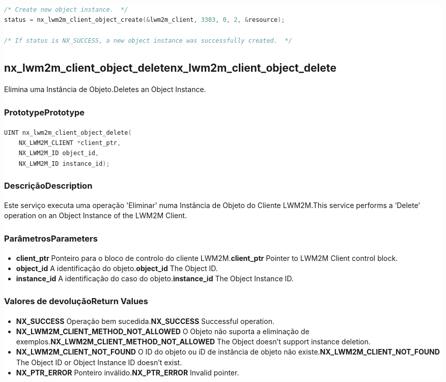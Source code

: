 ```c
/* Create new object instance.  */
status = nx_lwm2m_client_object_create(&lwm2m_client, 3303, 0, 2, &resource);

/* If status is NX_SUCCESS, a new object instance was successfully created.  */
```

## <a name="nx_lwm2m_client_object_delete"></a><span data-ttu-id="5ada2-393">nx_lwm2m_client_object_delete</span><span class="sxs-lookup"><span data-stu-id="5ada2-393">nx_lwm2m_client_object_delete</span></span>

<span data-ttu-id="5ada2-394">Elimina uma Instância de Objeto.</span><span class="sxs-lookup"><span data-stu-id="5ada2-394">Deletes an Object Instance.</span></span>

### <a name="prototype"></a><span data-ttu-id="5ada2-395">Prototype</span><span class="sxs-lookup"><span data-stu-id="5ada2-395">Prototype</span></span>

```c
UINT nx_lwm2m_client_object_delete(
    NX_LWM2M_CLIENT *client_ptr,
    NX_LWM2M_ID object_id,
    NX_LWM2M_ID instance_id);
```

### <a name="description"></a><span data-ttu-id="5ada2-396">Descrição</span><span class="sxs-lookup"><span data-stu-id="5ada2-396">Description</span></span>

<span data-ttu-id="5ada2-397">Este serviço executa uma operação 'Eliminar' numa Instância de Objeto do Cliente LWM2M.</span><span class="sxs-lookup"><span data-stu-id="5ada2-397">This service performs a ‘Delete’ operation on an Object Instance of the LWM2M Client.</span></span>

### <a name="parameters"></a><span data-ttu-id="5ada2-398">Parâmetros</span><span class="sxs-lookup"><span data-stu-id="5ada2-398">Parameters</span></span>

- <span data-ttu-id="5ada2-399">**client_ptr** Ponteiro para o bloco de controlo do cliente LWM2M.</span><span class="sxs-lookup"><span data-stu-id="5ada2-399">**client_ptr** Pointer to LWM2M Client control block.</span></span>
- <span data-ttu-id="5ada2-400">**object_id** A identificação do objeto.</span><span class="sxs-lookup"><span data-stu-id="5ada2-400">**object_id** The Object ID.</span></span>
- <span data-ttu-id="5ada2-401">**instance_id** A identificação do caso do objeto.</span><span class="sxs-lookup"><span data-stu-id="5ada2-401">**instance_id** The Object Instance ID.</span></span>

### <a name="return-values"></a><span data-ttu-id="5ada2-402">Valores de devolução</span><span class="sxs-lookup"><span data-stu-id="5ada2-402">Return Values</span></span>

- <span data-ttu-id="5ada2-403">**NX_SUCCESS** Operação bem sucedida.</span><span class="sxs-lookup"><span data-stu-id="5ada2-403">**NX_SUCCESS** Successful operation.</span></span>
- <span data-ttu-id="5ada2-404">**NX_LWM2M_CLIENT_METHOD_NOT_ALLOWED** O Objeto não suporta a eliminação de exemplos.</span><span class="sxs-lookup"><span data-stu-id="5ada2-404">**NX_LWM2M_CLIENT_METHOD_NOT_ALLOWED** The Object doesn’t support instance deletion.</span></span>
- <span data-ttu-id="5ada2-405">**NX_LWM2M_CLIENT_NOT_FOUND** O ID do objeto ou iD de instância de objeto não existe.</span><span class="sxs-lookup"><span data-stu-id="5ada2-405">**NX_LWM2M_CLIENT_NOT_FOUND** The Object ID or Object Instance ID doesn’t exist.</span></span>
- <span data-ttu-id="5ada2-406">**NX_PTR_ERROR** Ponteiro inválido.</span><span class="sxs-lookup"><span data-stu-id="5ada2-406">**NX_PTR_ERROR** Invalid pointer.</span></span>

